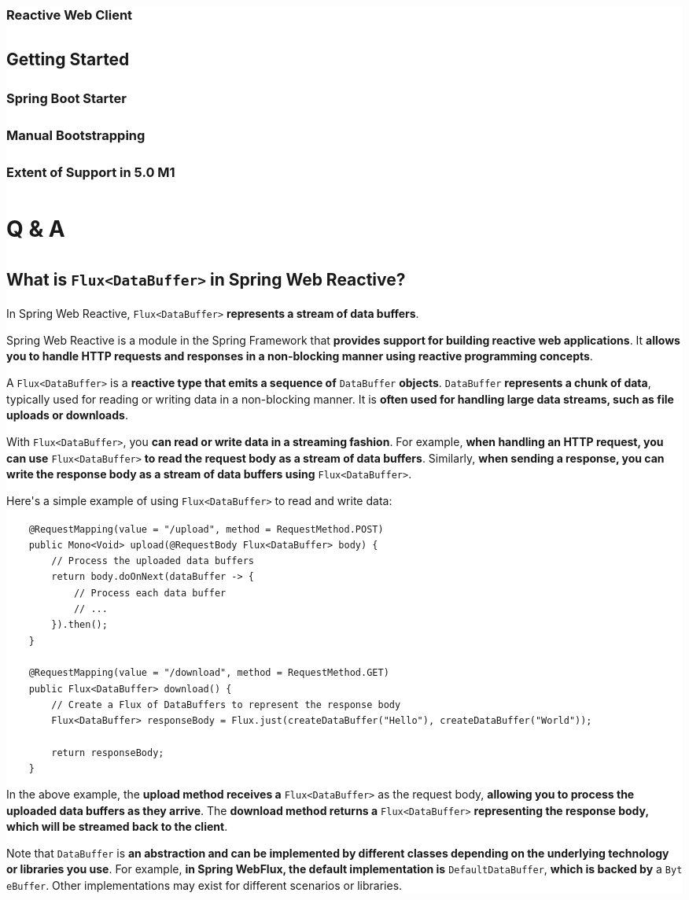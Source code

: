 ### Reactive Web Client ###
## Getting Started ##
### Spring Boot Starter ###
### Manual Bootstrapping ###
### Extent of Support in 5.0 M1 ###

# Q & A #
## What is `Flux<DataBuffer>` in Spring Web Reactive? ##
In Spring Web Reactive, `Flux<DataBuffer>` **represents a stream of data buffers**.

Spring Web Reactive is a module in the Spring Framework that **provides support for building reactive web applications**. It **allows you to handle HTTP requests and responses in a non-blocking manner using reactive programming concepts**.

A `Flux<DataBuffer>` is a **reactive type that emits a sequence of** `DataBuffer` **objects**. `DataBuffer` **represents a chunk of data**, typically used for reading or writing data in a non-blocking manner. It is **often used for handling large data streams, such as file uploads or downloads**.

With `Flux<DataBuffer>`, you **can read or write data in a streaming fashion**. For example, **when handling an HTTP request, you can use** `Flux<DataBuffer>` **to read the request body as a stream of data buffers**. Similarly, **when sending a response, you can write the response body as a stream of data buffers using** `Flux<DataBuffer>`.

Here's a simple example of using `Flux<DataBuffer>` to read and write data:

		@RequestMapping(value = "/upload", method = RequestMethod.POST)
		public Mono<Void> upload(@RequestBody Flux<DataBuffer> body) {
			// Process the uploaded data buffers
			return body.doOnNext(dataBuffer -> {
				// Process each data buffer
				// ...
			}).then();
		}

		@RequestMapping(value = "/download", method = RequestMethod.GET)
		public Flux<DataBuffer> download() {
			// Create a Flux of DataBuffers to represent the response body
			Flux<DataBuffer> responseBody = Flux.just(createDataBuffer("Hello"), createDataBuffer("World"));

			return responseBody;
		}

In the above example, the **upload method receives a** `Flux<DataBuffer>` as the request body, **allowing you to process the uploaded data buffers as they arrive**. The **download method returns a** `Flux<DataBuffer>` **representing the response body, which will be streamed back to the client**.

Note that `DataBuffer` is **an abstraction and can be implemented by different classes depending on the underlying technology or libraries you use**. For example, **in Spring WebFlux, the default implementation is** `DefaultDataBuffer`, **which is backed by** a `ByteBuffer`. Other implementations may exist for different scenarios or libraries.
